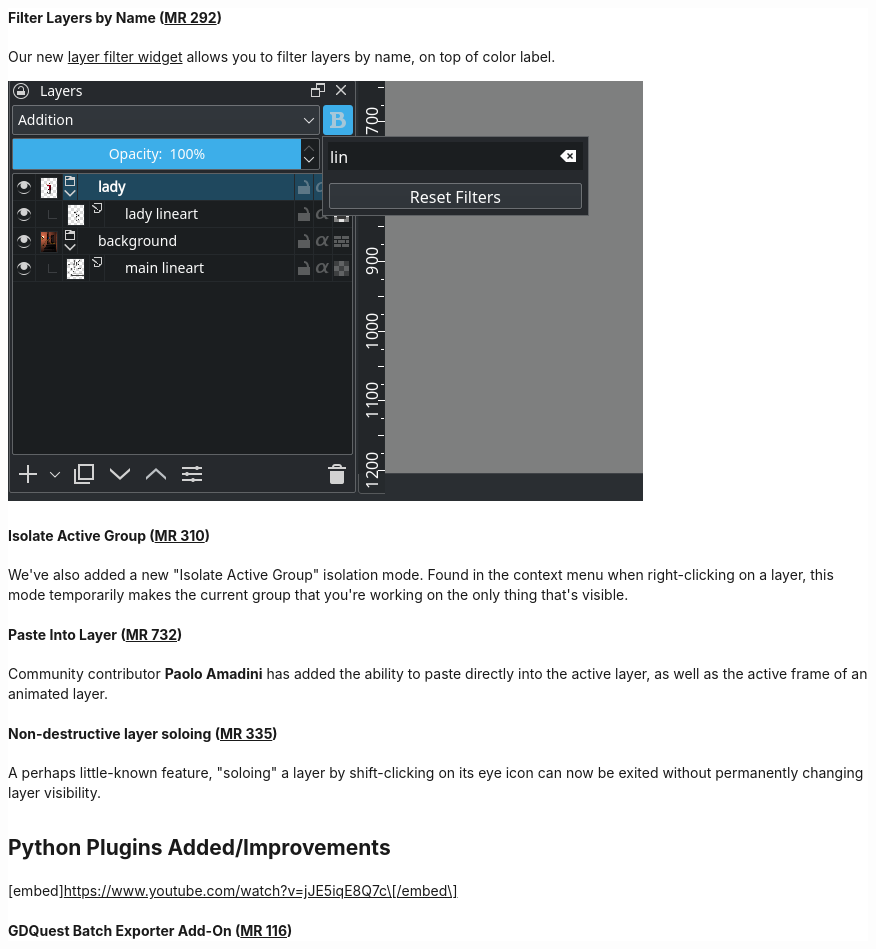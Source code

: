 #### Filter Layers by Name ([MR 292](https://invent.kde.org/graphics/krita/-/merge_requests/292))

Our new [layer filter widget](https://docs.krita.org/en/reference_manual/dockers/layers.html) allows you to filter layers by name, on top of color label.

![Layer search in Krita](images/krita_layer_search.png)

#### Isolate Active Group ([MR 310](https://invent.kde.org/graphics/krita/-/merge_requests/310))

We've also added a new "Isolate Active Group" isolation mode. Found in the context menu when right-clicking on a layer, this mode temporarily makes the current group that you're working on the only thing that's visible.

#### Paste Into Layer ([MR 732](https://invent.kde.org/graphics/krita/-/merge_requests/732))

Community contributor **Paolo Amadini** has added the ability to paste directly into the active layer, as well as the active frame of an animated layer.

#### Non-destructive layer soloing ([MR 335](https://invent.kde.org/graphics/krita/-/merge_requests/335))

A perhaps little-known feature, "soloing" a layer by shift-clicking on its eye icon can now be exited without permanently changing layer visibility.

## Python Plugins Added/Improvements

\[embed\]https://www.youtube.com/watch?v=jJE5iqE8Q7c\[/embed\]

#### GDQuest Batch Exporter Add-On ([MR 116](https://invent.kde.org/graphics/krita/-/merge_requests/116))
